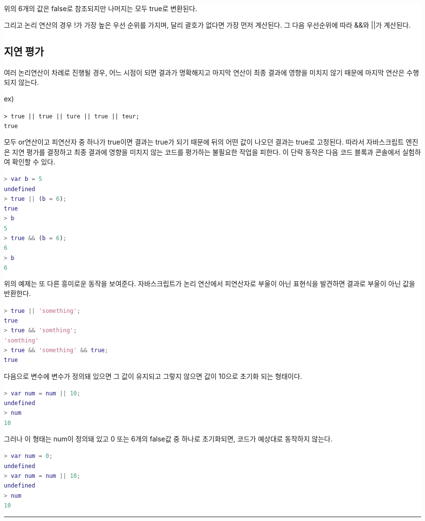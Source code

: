 위의 6개의 값은 false로 참조되지만 나머지는 모두 true로 변환된다.

그리고 논리 연산의 경우 !가 가장 높은 우선 순위를 가지며, 달리 괄호가 없다면 가장 먼저 계산된다. 그 다음 우선순위에 따라 &&와 ||가 계산된다.

## 지연 평가

여러 논리연산이 차례로 진행될 경우, 어느 시점이 되면 결과가 명확해지고 마지막 연산이 최종 결과에 영향을 미치지 않기 때문에 마지막 연산은 수행되지 않는다.

ex)

```
> true || true || ture || true || teur;
true
```

모두 or연산이고 피연산자 중 하나가 true이면 결과는 true가 되기 때문에 뒤의 어떤 값이 나오던 결과는 true로 고정된다. 따라서 자바스크립트 엔진은 지연 평가를 결정하고 최종 결과에 영향을 미치지 않는 코드를 평가하는 불필요한 작업을 피한다. 이 단락 동작은 다음 코드 블록과 콘솔에서 실험하여 확인할 수 있다.

```m
> var b = 5
undefined
> true || (b = 6);
true
> b
5
> true && (b = 6);
6
> b
6
```

위의 예제는 또 다른 흥미로운 동작을 보여준다. 자바스크립트가 논리 연산에서 피연산자로 부울이 아닌 표현식을 발견하면 결과로 부울이 아닌 값을 반환한다.

```m
> true || 'something';
true
> true && 'somthing';
'somthing'
> true && 'something' && true;
true
```

다음으로 변수에 변수가 정의돼 있으면 그 값이 유지되고 그렇지 않으면 값이 10으로 초기화 되는 형태이다.

```m
> var num = num || 10;
undefined
> num
10
```

그러나 이 형태는 num이 정의돼 있고 0 또는 6개의 false값 중 하나로 초기화되면, 코드가 예상대로 동작하지 않는다.

```m
> var num = 0;
undefined
> var num = num || 10;
undefined
> num
10
```

---